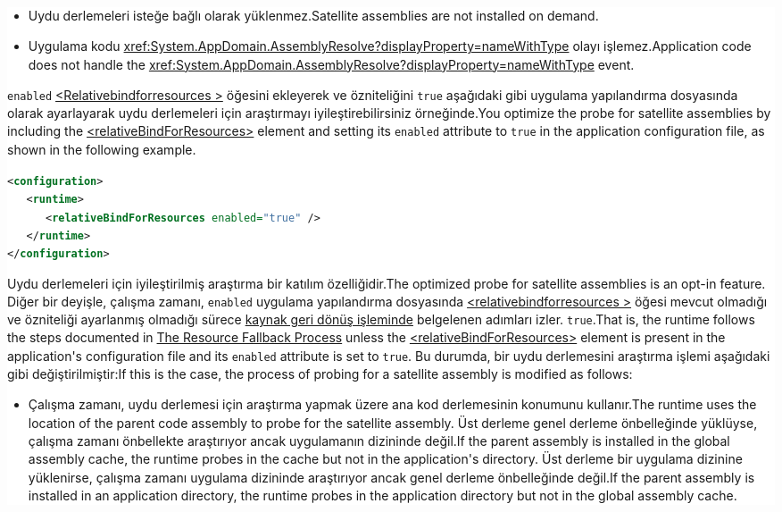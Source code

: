 - <span data-ttu-id="d0ff6-197">Uydu derlemeleri isteğe bağlı olarak yüklenmez.</span><span class="sxs-lookup"><span data-stu-id="d0ff6-197">Satellite assemblies are not installed on demand.</span></span>

- <span data-ttu-id="d0ff6-198">Uygulama kodu <xref:System.AppDomain.AssemblyResolve?displayProperty=nameWithType> olayı işlemez.</span><span class="sxs-lookup"><span data-stu-id="d0ff6-198">Application code does not handle the <xref:System.AppDomain.AssemblyResolve?displayProperty=nameWithType> event.</span></span>

<span data-ttu-id="d0ff6-199">`enabled` [ \<Relativebindforresources >](../../../docs/framework/configure-apps/file-schema/runtime/relativebindforresources-element.md) öğesini ekleyerek ve özniteliğini `true` aşağıdaki gibi uygulama yapılandırma dosyasında olarak ayarlayarak uydu derlemeleri için araştırmayı iyileştirebilirsiniz örneğinde.</span><span class="sxs-lookup"><span data-stu-id="d0ff6-199">You optimize the probe for satellite assemblies by including the [\<relativeBindForResources>](../../../docs/framework/configure-apps/file-schema/runtime/relativebindforresources-element.md) element and setting its `enabled` attribute to `true` in the application configuration file, as shown in the following example.</span></span>

```xml
<configuration>
   <runtime>
      <relativeBindForResources enabled="true" />
   </runtime>
</configuration>
```

<span data-ttu-id="d0ff6-200">Uydu derlemeleri için iyileştirilmiş araştırma bir katılım özelliğidir.</span><span class="sxs-lookup"><span data-stu-id="d0ff6-200">The optimized probe for satellite assemblies is an opt-in feature.</span></span> <span data-ttu-id="d0ff6-201">Diğer bir deyişle, çalışma zamanı, `enabled` uygulama yapılandırma dosyasında [ \<relativebindforresources >](../../../docs/framework/configure-apps/file-schema/runtime/relativebindforresources-element.md) öğesi mevcut olmadığı ve özniteliği ayarlanmış olmadığı sürece [kaynak geri dönüş işleminde](../../../docs/framework/resources/packaging-and-deploying-resources-in-desktop-apps.md#cpconpackagingdeployingresourcesanchor1) belgelenen adımları izler. `true`.</span><span class="sxs-lookup"><span data-stu-id="d0ff6-201">That is, the runtime follows the steps documented in [The Resource Fallback Process](../../../docs/framework/resources/packaging-and-deploying-resources-in-desktop-apps.md#cpconpackagingdeployingresourcesanchor1) unless the [\<relativeBindForResources>](../../../docs/framework/configure-apps/file-schema/runtime/relativebindforresources-element.md) element is present in the application's configuration file and its `enabled` attribute is set to `true`.</span></span> <span data-ttu-id="d0ff6-202">Bu durumda, bir uydu derlemesini araştırma işlemi aşağıdaki gibi değiştirilmiştir:</span><span class="sxs-lookup"><span data-stu-id="d0ff6-202">If this is the case, the process of probing for a satellite assembly is modified as follows:</span></span>

- <span data-ttu-id="d0ff6-203">Çalışma zamanı, uydu derlemesi için araştırma yapmak üzere ana kod derlemesinin konumunu kullanır.</span><span class="sxs-lookup"><span data-stu-id="d0ff6-203">The runtime uses the location of the parent code assembly to probe for the satellite assembly.</span></span> <span data-ttu-id="d0ff6-204">Üst derleme genel derleme önbelleğinde yüklüyse, çalışma zamanı önbellekte araştırıyor ancak uygulamanın dizininde değil.</span><span class="sxs-lookup"><span data-stu-id="d0ff6-204">If the parent assembly is installed in the global assembly cache, the runtime probes in the cache but not in the application's directory.</span></span> <span data-ttu-id="d0ff6-205">Üst derleme bir uygulama dizinine yüklenirse, çalışma zamanı uygulama dizininde araştırıyor ancak genel derleme önbelleğinde değil.</span><span class="sxs-lookup"><span data-stu-id="d0ff6-205">If the parent assembly is installed in an application directory, the runtime probes in the application directory but not in the global assembly cache.</span></span>

